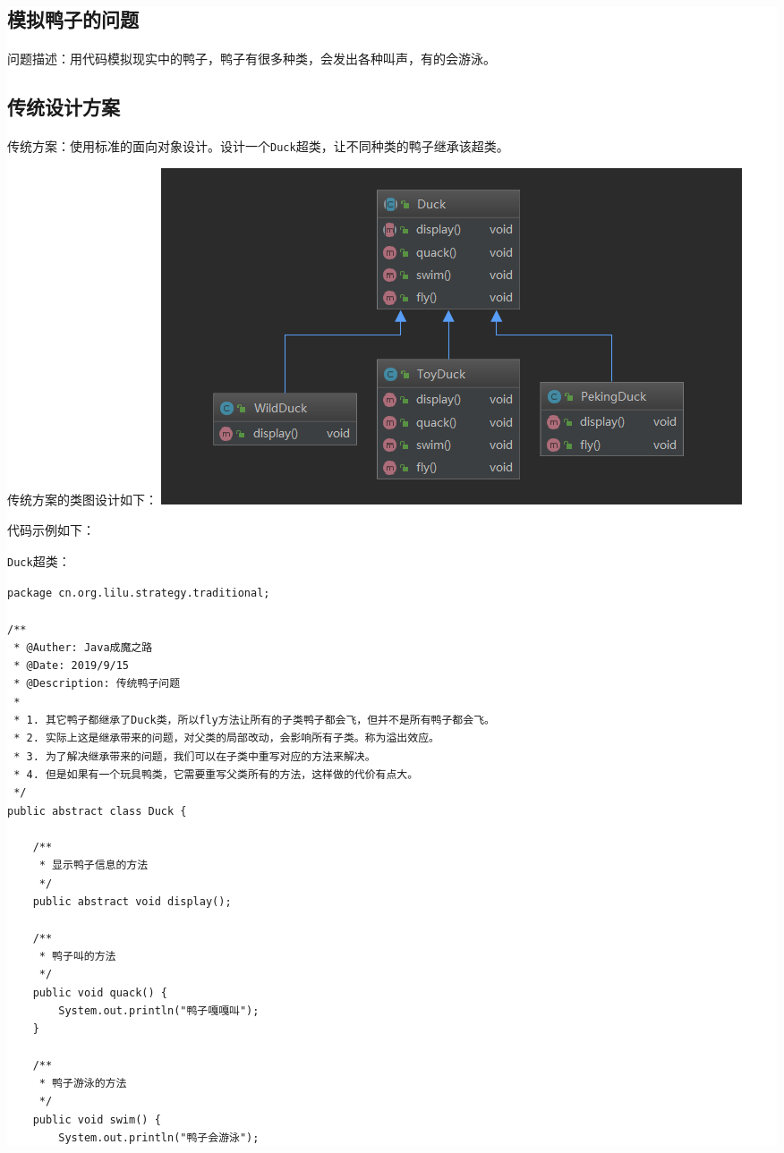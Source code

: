 ## 模拟鸭子的问题
问题描述：用代码模拟现实中的鸭子，鸭子有很多种类，会发出各种叫声，有的会游泳。

## 传统设计方案
传统方案：使用标准的面向对象设计。设计一个`Duck`超类，让不同种类的鸭子继承该超类。

传统方案的类图设计如下：
![传统方案类图](../../assets/traditionalDuckUML.png)

代码示例如下：

`Duck`超类：
```
package cn.org.lilu.strategy.traditional;

/**
 * @Auther: Java成魔之路
 * @Date: 2019/9/15
 * @Description: 传统鸭子问题
 *
 * 1. 其它鸭子都继承了Duck类，所以fly方法让所有的子类鸭子都会飞，但并不是所有鸭子都会飞。
 * 2. 实际上这是继承带来的问题，对父类的局部改动，会影响所有子类。称为溢出效应。
 * 3. 为了解决继承带来的问题，我们可以在子类中重写对应的方法来解决。
 * 4. 但是如果有一个玩具鸭类，它需要重写父类所有的方法，这样做的代价有点大。
 */
public abstract class Duck {

    /**
     * 显示鸭子信息的方法
     */
    public abstract void display();

    /**
     * 鸭子叫的方法
     */
    public void quack() {
        System.out.println("鸭子嘎嘎叫");
    }

    /**
     * 鸭子游泳的方法
     */
    public void swim() {
        System.out.println("鸭子会游泳");
```